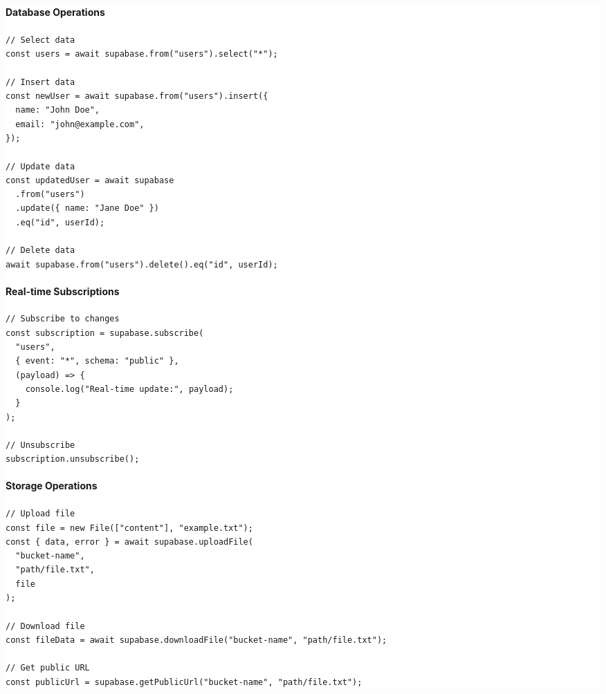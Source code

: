 #### Database Operations

```tsx
// Select data
const users = await supabase.from("users").select("*");

// Insert data
const newUser = await supabase.from("users").insert({
  name: "John Doe",
  email: "john@example.com",
});

// Update data
const updatedUser = await supabase
  .from("users")
  .update({ name: "Jane Doe" })
  .eq("id", userId);

// Delete data
await supabase.from("users").delete().eq("id", userId);
```

#### Real-time Subscriptions

```tsx
// Subscribe to changes
const subscription = supabase.subscribe(
  "users",
  { event: "*", schema: "public" },
  (payload) => {
    console.log("Real-time update:", payload);
  }
);

// Unsubscribe
subscription.unsubscribe();
```

#### Storage Operations

```tsx
// Upload file
const file = new File(["content"], "example.txt");
const { data, error } = await supabase.uploadFile(
  "bucket-name",
  "path/file.txt",
  file
);

// Download file
const fileData = await supabase.downloadFile("bucket-name", "path/file.txt");

// Get public URL
const publicUrl = supabase.getPublicUrl("bucket-name", "path/file.txt");
```
